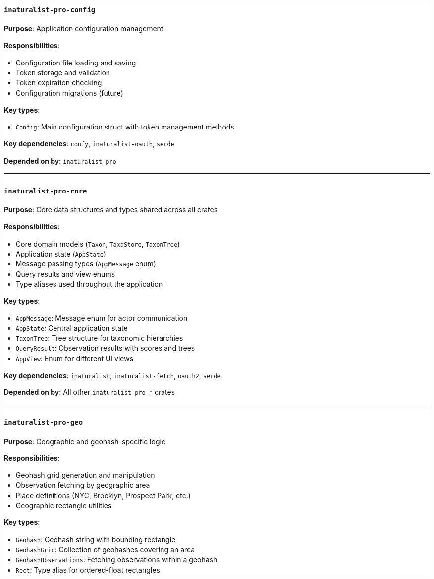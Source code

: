 
### `inaturalist-pro-config`
**Purpose**: Application configuration management

**Responsibilities**:
- Configuration file loading and saving
- Token storage and validation
- Token expiration checking
- Configuration migrations (future)

**Key types**:
- `Config`: Main configuration struct with token management methods

**Key dependencies**: `confy`, `inaturalist-oauth`, `serde`

**Depended on by**: `inaturalist-pro`

---

### `inaturalist-pro-core`
**Purpose**: Core data structures and types shared across all crates

**Responsibilities**:
- Core domain models (`Taxon`, `TaxaStore`, `TaxonTree`)
- Application state (`AppState`)
- Message passing types (`AppMessage` enum)
- Query results and view enums
- Type aliases used throughout the application

**Key types**:
- `AppMessage`: Message enum for actor communication
- `AppState`: Central application state
- `TaxonTree`: Tree structure for taxonomic hierarchies
- `QueryResult`: Observation results with scores and trees
- `AppView`: Enum for different UI views

**Key dependencies**: `inaturalist`, `inaturalist-fetch`, `oauth2`, `serde`

**Depended on by**: All other `inaturalist-pro-*` crates

---

### `inaturalist-pro-geo`
**Purpose**: Geographic and geohash-specific logic

**Responsibilities**:
- Geohash grid generation and manipulation
- Observation fetching by geographic area
- Place definitions (NYC, Brooklyn, Prospect Park, etc.)
- Geographic rectangle utilities

**Key types**:
- `Geohash`: Geohash string with bounding rectangle
- `GeohashGrid`: Collection of geohashes covering an area
- `GeohashObservations`: Fetching observations within a geohash
- `Rect`: Type alias for ordered-float rectangles
